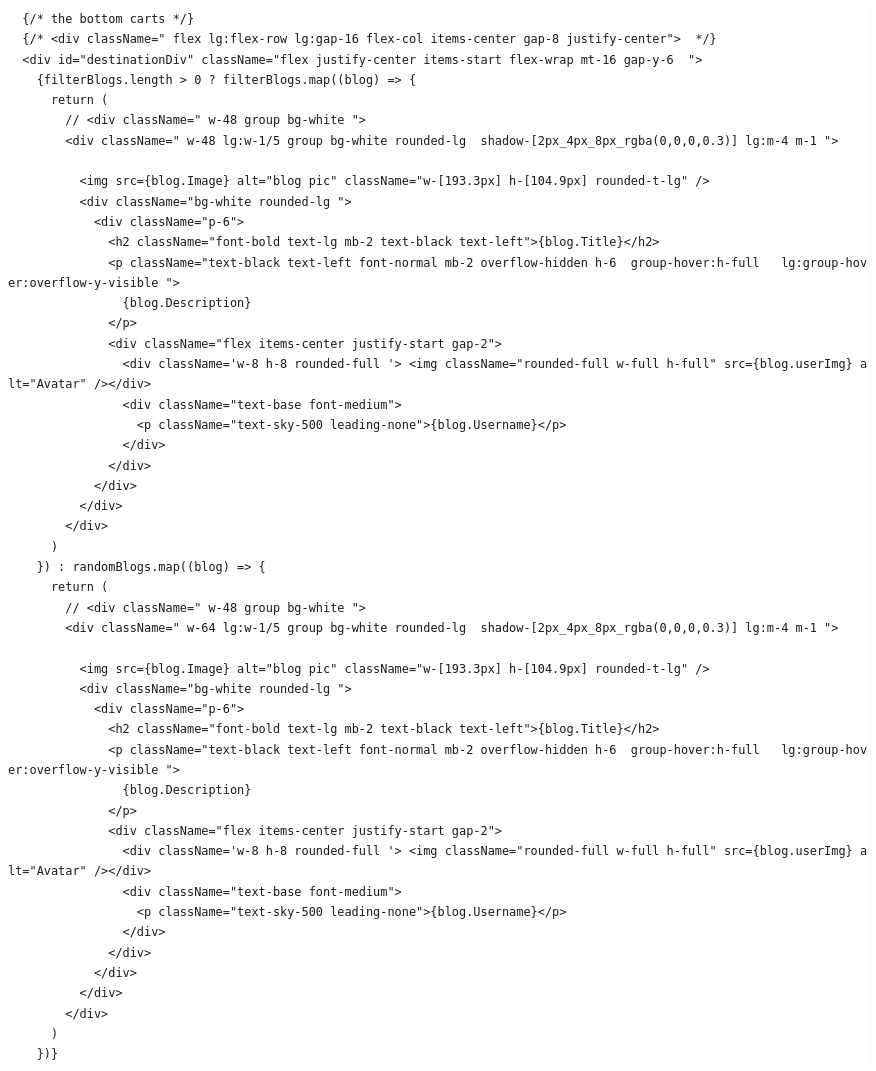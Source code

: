       {/* the bottom carts */}
      {/* <div className=" flex lg:flex-row lg:gap-16 flex-col items-center gap-8 justify-center">  */}
      <div id="destinationDiv" className="flex justify-center items-start flex-wrap mt-16 gap-y-6  ">
        {filterBlogs.length > 0 ? filterBlogs.map((blog) => {
          return (
            // <div className=" w-48 group bg-white ">
            <div className=" w-48 lg:w-1/5 group bg-white rounded-lg  shadow-[2px_4px_8px_rgba(0,0,0,0.3)] lg:m-4 m-1 ">

              <img src={blog.Image} alt="blog pic" className="w-[193.3px] h-[104.9px] rounded-t-lg" />
              <div className="bg-white rounded-lg ">
                <div className="p-6">
                  <h2 className="font-bold text-lg mb-2 text-black text-left">{blog.Title}</h2>
                  <p className="text-black text-left font-normal mb-2 overflow-hidden h-6  group-hover:h-full   lg:group-hover:overflow-y-visible ">
                    {blog.Description}
                  </p>
                  <div className="flex items-center justify-start gap-2">
                    <div className='w-8 h-8 rounded-full '> <img className="rounded-full w-full h-full" src={blog.userImg} alt="Avatar" /></div>
                    <div className="text-base font-medium">
                      <p className="text-sky-500 leading-none">{blog.Username}</p>
                    </div>
                  </div>
                </div>
              </div>
            </div>
          )
        }) : randomBlogs.map((blog) => {
          return (
            // <div className=" w-48 group bg-white ">
            <div className=" w-64 lg:w-1/5 group bg-white rounded-lg  shadow-[2px_4px_8px_rgba(0,0,0,0.3)] lg:m-4 m-1 ">

              <img src={blog.Image} alt="blog pic" className="w-[193.3px] h-[104.9px] rounded-t-lg" />
              <div className="bg-white rounded-lg ">
                <div className="p-6">
                  <h2 className="font-bold text-lg mb-2 text-black text-left">{blog.Title}</h2>
                  <p className="text-black text-left font-normal mb-2 overflow-hidden h-6  group-hover:h-full   lg:group-hover:overflow-y-visible ">
                    {blog.Description}
                  </p>
                  <div className="flex items-center justify-start gap-2">
                    <div className='w-8 h-8 rounded-full '> <img className="rounded-full w-full h-full" src={blog.userImg} alt="Avatar" /></div>
                    <div className="text-base font-medium">
                      <p className="text-sky-500 leading-none">{blog.Username}</p>
                    </div>
                  </div>
                </div>
              </div>
            </div>
          )
        })}
